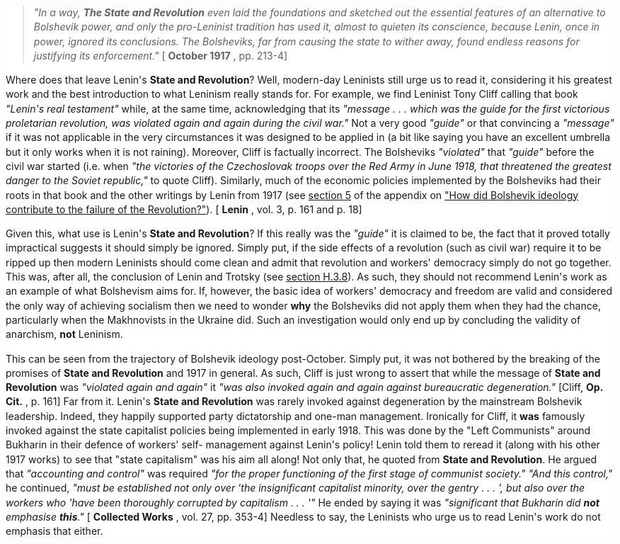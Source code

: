 > _"In a way, **The State and Revolution** even laid the foundations and
> sketched out the essential features of an alternative to Bolshevik power,
> and only the pro-Leninist tradition has used it, almost to quieten its
> conscience, because Lenin, once in power, ignored its conclusions. The
> Bolsheviks, far from causing the state to wither away, found endless reasons
> for justifying its enforcement."_ [ **October 1917** , pp. 213-4]

Where does that leave Lenin's **State and Revolution**? Well, modern-day
Leninists still urge us to read it, considering it his greatest work and the
best introduction to what Leninism really stands for. For example, we find
Leninist Tony Cliff calling that book _"Lenin's real testament"_ while, at the
same time, acknowledging that its _"message . . . which was the guide for the
first victorious proletarian revolution, was violated again and again during
the civil war."_ Not a very good _"guide"_ or that convincing a _"message"_ if
it was not applicable in the very circumstances it was designed to be applied
in (a bit like saying you have an excellent umbrella but it only works when it
is not raining). Moreover, Cliff is factually incorrect. The Bolsheviks
_"violated"_ that _"guide"_ before the civil war started (i.e. when _"the
victories of the Czechoslovak troops over the Red Army in June 1918, that
threatened the greatest danger to the Soviet republic,"_ to quote Cliff).
Similarly, much of the economic policies implemented by the Bolsheviks had
their roots in that book and the other writings by Lenin from 1917 (see
[section 5](append44.md#app5) of the appendix on ["How did Bolshevik
ideology contribute to the failure of the Revolution?"](append44.md)). [
**Lenin** , vol. 3, p. 161 and p. 18]

Given this, what use is Lenin's **State and Revolution**? If this really was
the _"guide"_ it is claimed to be, the fact that it proved totally impractical
suggests it should simply be ignored. Simply put, if the side effects of a
revolution (such as civil war) require it to be ripped up then modern
Leninists should come clean and admit that revolution and workers' democracy
simply do not go together. This was, after all, the conclusion of Lenin and
Trotsky (see [section H.3.8](secH3.md#sech38)). As such, they should not
recommend Lenin's work as an example of what Bolshevism aims for. If, however,
the basic idea of workers' democracy and freedom are valid and considered the
only way of achieving socialism then we need to wonder **why** the Bolsheviks
did not apply them when they had the chance, particularly when the Makhnovists
in the Ukraine did. Such an investigation would only end up by concluding the
validity of anarchism, **not** Leninism.

This can be seen from the trajectory of Bolshevik ideology post-October.
Simply put, it was not bothered by the breaking of the promises of **State and
Revolution** and 1917 in general. As such, Cliff is just wrong to assert that
while the message of **State and Revolution** was _"violated again and again"_
it _"was also invoked again and again against bureaucratic degeneration."_
[Cliff, **Op. Cit.** , p. 161] Far from it. Lenin's **State and Revolution**
was rarely invoked against degeneration by the mainstream Bolshevik
leadership. Indeed, they happily supported party dictatorship and one-man
management. Ironically for Cliff, it **was** famously invoked against the
state capitalist policies being implemented in early 1918. This was done by
the "Left Communists" around Bukharin in their defence of workers' self-
management against Lenin's policy! Lenin told them to reread it (along with
his other 1917 works) to see that "state capitalism" was his aim all along!
Not only that, he quoted from **State and Revolution**. He argued that
_"accounting and control"_ was required _"for the proper functioning of the
first stage of communist society."_ _"And this control,"_ he continued, _"must
be established not only over 'the insignificant capitalist minority, over the
gentry . . . ', but also over the workers who 'have been thoroughly corrupted
by capitalism . . . '"_ He ended by saying it was _"significant that Bukharin
did **not** emphasise **this**."_ [ **Collected Works** , vol. 27, pp. 353-4]
Needless to say, the Leninists who urge us to read Lenin's work do not
emphasis that either.
